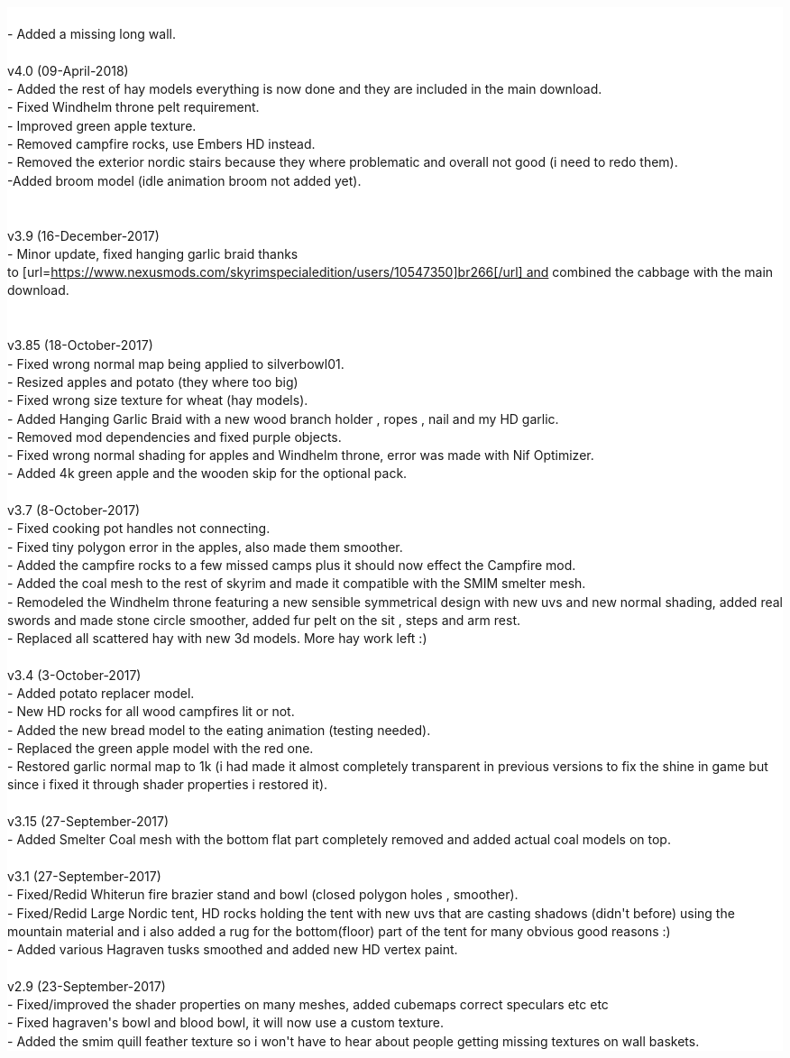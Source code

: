 <br />- Added a missing long wall.
<br />
<br />v4.0 (09-April-2018)
<br />- Added the rest of hay models everything is now done and they are included in the main download.
<br />- Fixed Windhelm throne pelt requirement.
<br />- Improved green apple texture.
<br />- Removed campfire rocks, use Embers HD instead.
<br />- Removed the exterior nordic stairs because they where problematic and overall not good (i need to redo them).
<br />-Added broom model (idle animation broom not added yet).
<br />
<br />
<br />v3.9 (16-December-2017)
<br />- Minor update, fixed hanging garlic braid thanks to [url=https://www.nexusmods.com/skyrimspecialedition/users/10547350]br266[/url] and combined the cabbage with the main download.
<br />
<br />
<br />v3.85 (18-October-2017)
<br />- Fixed wrong normal map being applied to silverbowl01.
<br />- Resized apples and potato (they where too big)
<br />- Fixed wrong size texture for wheat (hay models).
<br />- Added Hanging Garlic Braid with a new wood branch holder , ropes , nail and my HD garlic.
<br />- Removed mod dependencies and fixed purple objects.
<br />- Fixed wrong normal shading for apples and Windhelm throne, error was made with Nif Optimizer.
<br />- Added 4k green apple and the wooden skip for the optional pack.
<br />
<br />v3.7 (8-October-2017)
<br />- Fixed cooking pot handles not connecting.
<br />- Fixed tiny polygon error in the apples, also made them smoother.
<br />- Added the campfire rocks to a few missed camps plus it should now effect the Campfire mod.
<br />- Added the coal mesh to the rest of skyrim and made it compatible with the SMIM smelter mesh.
<br />- Remodeled the Windhelm throne featuring a new sensible symmetrical design with new uvs and new normal shading, added real swords and made stone circle smoother, added fur pelt on the sit , steps and arm rest.
<br />- Replaced all scattered hay with new 3d models. More hay work left :)
<br />
<br />v3.4 (3-October-2017)
<br />- Added potato replacer model.
<br />- New HD rocks for all wood campfires lit or not.
<br />- Added the new bread model to the eating animation (testing needed).
<br />- Replaced the green apple model with the red one.
<br />- Restored garlic normal map to 1k (i had made it almost completely transparent in previous versions to fix the shine in game but since i fixed it through shader properties i restored it).
<br />
<br />v3.15 (27-September-2017)
<br />- Added Smelter Coal mesh with the bottom flat part completely removed and added actual coal models on top.
<br />
<br />v3.1 (27-September-2017)
<br />- Fixed/Redid Whiterun fire brazier stand and bowl (closed polygon holes , smoother).
<br />- Fixed/Redid Large Nordic tent, HD rocks holding the tent with new uvs that are casting shadows (didn't before) using the mountain material and i also added a rug for the bottom(floor) part of the tent for many obvious good reasons :)
<br />- Added various Hagraven tusks smoothed and added new HD vertex paint.
<br />
<br />v2.9 (23-September-2017)
<br />- Fixed/improved the shader properties on many meshes, added cubemaps correct speculars etc etc
<br />- Fixed hagraven's bowl and blood bowl, it will now use a custom texture.
<br />- Added the smim quill feather texture so i won't have to hear about people getting missing textures on wall baskets.
